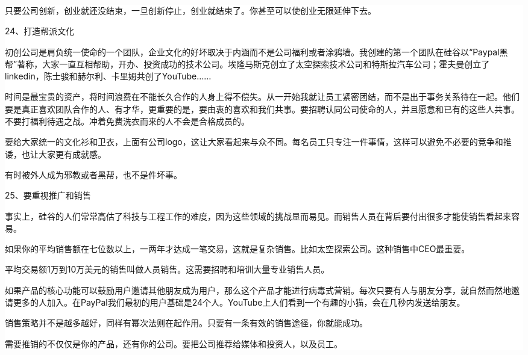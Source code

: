 只要公司创新，创业就还没结束，一旦创新停止，创业就结束了。你甚至可以使创业无限延伸下去。

24、打造帮派文化

初创公司是肩负统一使命的一个团队，企业文化的好坏取决于内涵而不是公司福利或者涂鸦墙。我创建的第一个团队在硅谷以“Paypal黑帮”著称，大家一直互相帮助，开办、投资成功的技术公司。埃隆马斯克创立了太空探索技术公司和特斯拉汽车公司；霍夫曼创立了linkedin，陈士骏和赫尔利、卡里姆共创了YouTube……

时间是最宝贵的资产，将时间浪费在不能长久合作的人身上得不偿失。从一开始我就让员工紧密团结，而不是出于事务关系待在一起。他们要是真正喜欢团队合作的人、有才华，更重要的是，要由衷的喜欢和我们共事。要招聘认同公司使命的人，并且愿意和已有的这些人共事。不要打福利待遇之战。冲着免费洗衣而来的人不会是合格成员的。

要给大家统一的文化衫和卫衣，上面有公司logo，这让大家看起来与众不同。每名员工只专注一件事情，这样可以避免不必要的竞争和推诿，也让大家更有成就感。

有时被外人成为邪教或者黑帮，也不是件坏事。


25、要重视推广和销售

事实上，硅谷的人们常常高估了科技与工程工作的难度，因为这些领域的挑战显而易见。而销售人员在背后要付出很多才能使销售看起来容易。

如果你的平均销售额在七位数以上，一两年才达成一笔交易，这就是复杂销售。比如太空探索公司。这种销售中CEO最重要。

平均交易额1万到10万美元的销售叫做人员销售。这需要招聘和培训大量专业销售人员。

如果产品的核心功能可以鼓励用户邀请其他朋友成为用户，那么这个产品才能进行病毒式营销。每次只要有人与朋友分享，就自然而然地邀请更多的人加入。在PayPal我们最初的用户基础是24个人。YouTube上人们看到一个有趣的小猫，会在几秒内发送给朋友。

销售策略并不是越多越好，同样有幂次法则在起作用。只要有一条有效的销售途径，你就能成功。

需要推销的不仅仅是你的产品，还有你的公司。要把公司推荐给媒体和投资人，以及员工。
